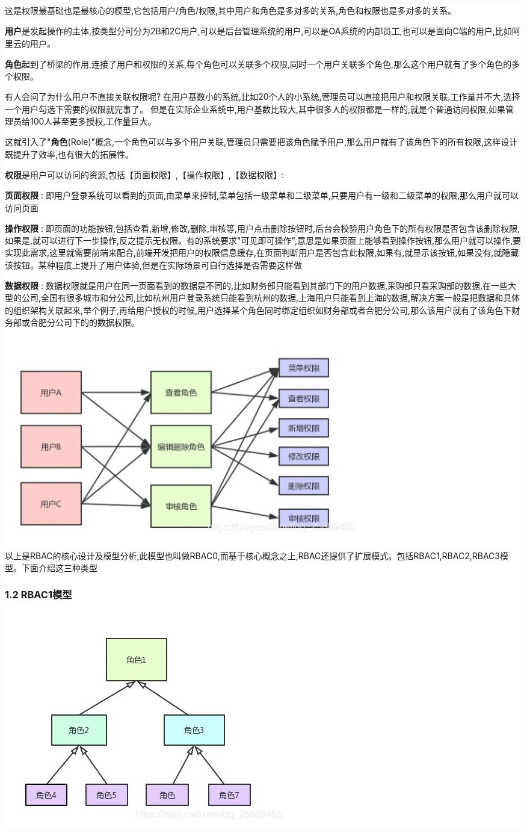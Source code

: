 这是权限最基础也是最核心的模型,它包括用户/角色/权限,其中用户和角色是多对多的关系,角色和权限也是多对多的关系。

**用户**是发起操作的主体,按类型分可分为2B和2C用户,可以是后台管理系统的用户,可以是OA系统的内部员工,也可以是面向C端的用户,比如阿里云的用户。

**角色**起到了桥梁的作用,连接了用户和权限的关系,每个角色可以关联多个权限,同时一个用户关联多个角色,那么这个用户就有了多个角色的多个权限。

有人会问了为什么用户不直接关联权限呢? 在用户基数小的系统,比如20个人的小系统,管理员可以直接把用户和权限关联,工作量并不大,选择一个用户勾选下需要的权限就完事了。
但是在实际企业系统中,用户基数比较大,其中很多人的权限都是一样的,就是个普通访问权限,如果管理员给100人甚至更多授权,工作量巨大。

这就引入了"**角色**(Role)"概念,一个角色可以与多个用户关联,管理员只需要把该角色赋予用户,那么用户就有了该角色下的所有权限,这样设计既提升了效率,也有很大的拓展性。

**权限**是用户可以访问的资源,包括【页面权限】,【操作权限】,【数据权限】:

**页面权限**
: 即用户登录系统可以看到的页面,由菜单来控制,菜单包括一级菜单和二级菜单,只要用户有一级和二级菜单的权限,那么用户就可以访问页面

**操作权限**
: 即页面的功能按钮,包括查看,新增,修改,删除,审核等,用户点击删除按钮时,后台会校验用户角色下的所有权限是否包含该删除权限,如果是,就可以进行下一步操作,反之提示无权限。有的系统要求"可见即可操作",意思是如果页面上能够看到操作按钮,那么用户就可以操作,要实现此需求,这里就需要前端来配合,前端开发把用户的权限信息缓存,在页面判断用户是否包含此权限,如果有,就显示该按钮,如果没有,就隐藏该按钮。某种程度上提升了用户体验,但是在实际场景可自行选择是否需要这样做

**数据权限**
: 数据权限就是用户在同一页面看到的数据是不同的,比如财务部只能看到其部门下的用户数据,采购部只看采购部的数据,在一些大型的公司,全国有很多城市和分公司,比如杭州用户登录系统只能看到杭州的数据,上海用户只能看到上海的数据,解决方案一般是把数据和具体的组织架构关联起来,举个例子,再给用户授权的时候,用户选择某个角色同时绑定组织如财务部或者合肥分公司,那么该用户就有了该角色下财务部或合肥分公司下的的数据权限。

![111](./images/auth_design03.png)

以上是RBAC的核心设计及模型分析,此模型也叫做RBAC0,而基于核心概念之上,RBAC还提供了扩展模式。包括RBAC1,RBAC2,RBAC3模型。下面介绍这三种类型

### 1.2 RBAC1模型

![111](./images/auth_design04.png)